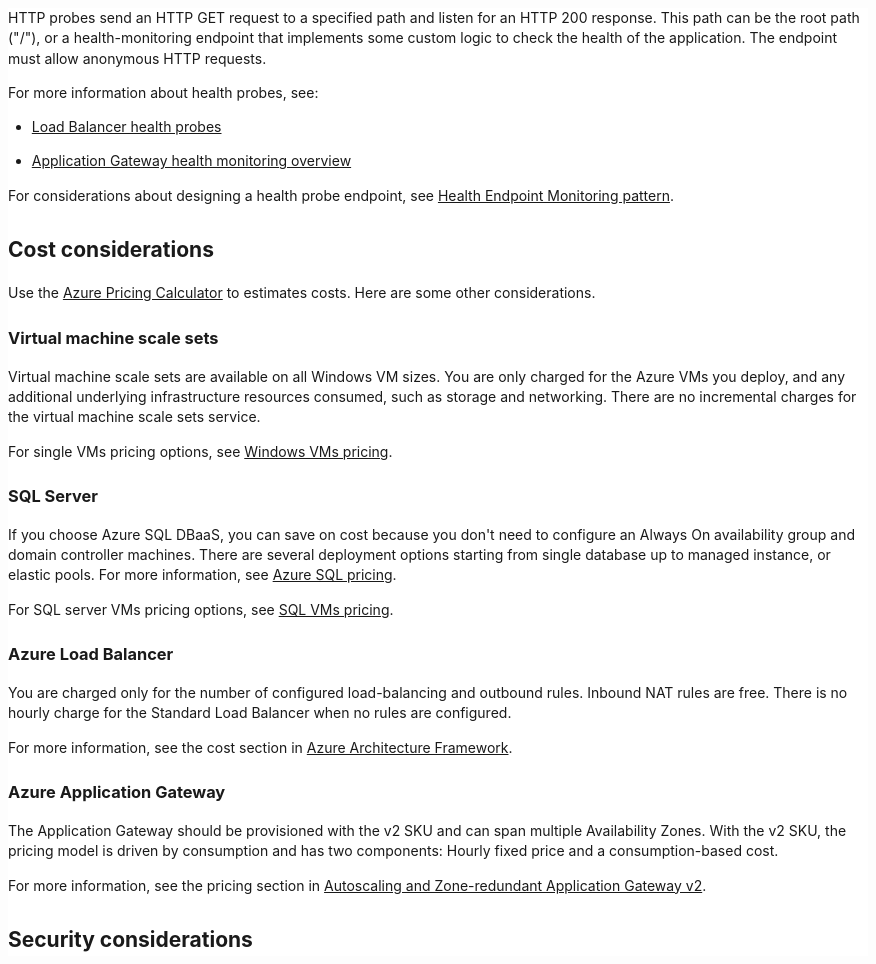 HTTP probes send an HTTP GET request to a specified path and listen for an HTTP 200 response. This path can be the root path ("/"), or a health-monitoring endpoint that implements some custom logic to check the health of the application. The endpoint must allow anonymous HTTP requests.

For more information about health probes, see:

- [Load Balancer health probes](/azure/load-balancer/load-balancer-custom-probe-overview)

- [Application Gateway health monitoring overview](/azure/application-gateway/application-gateway-probe-overview)

For considerations about designing a health probe endpoint, see [Health Endpoint Monitoring pattern](../patterns/health-endpoint-monitoring.md).

## Cost considerations

Use the [Azure Pricing Calculator](https://azure.microsoft.com/pricing/calculator/) to estimates costs. Here are some other considerations.

### Virtual machine scale sets

Virtual machine scale sets are available on all Windows VM sizes. You are only charged for the Azure VMs you deploy, and any additional underlying infrastructure resources consumed, such as storage and networking. There are no incremental charges for the virtual machine scale sets service.

For single VMs pricing options, see [Windows VMs pricing](https://azure.microsoft.com/pricing/details/virtual-machines/windows/).

### SQL Server

If you choose Azure SQL DBaaS, you can save on cost because you don't need to configure an Always On availability group and domain controller machines. There are several deployment options starting from single database up to managed instance, or elastic pools. For more information, see [Azure SQL pricing](https://azure.microsoft.com/pricing/details/sql-database/managed/).

For SQL server VMs pricing options, see [SQL VMs pricing](https://www.microsoft.com/sql-server/sql-server-2019-pricing).

### Azure Load Balancer

You are charged only for the number of configured load-balancing and outbound rules. Inbound NAT rules are free. There is no hourly charge for the Standard Load Balancer when no rules are configured.

For more information, see the cost section in [Azure Architecture Framework](../framework/cost/overview.md).

### Azure Application Gateway

The Application Gateway should be provisioned with the v2 SKU and can span multiple Availability Zones. With the v2 SKU, the pricing model is driven by consumption and has two components: Hourly fixed price and a consumption-based cost.

For more information, see the pricing section in [Autoscaling and Zone-redundant Application Gateway v2](/azure/application-gateway/application-gateway-autoscaling-zone-redundant#pricing).

## Security considerations
